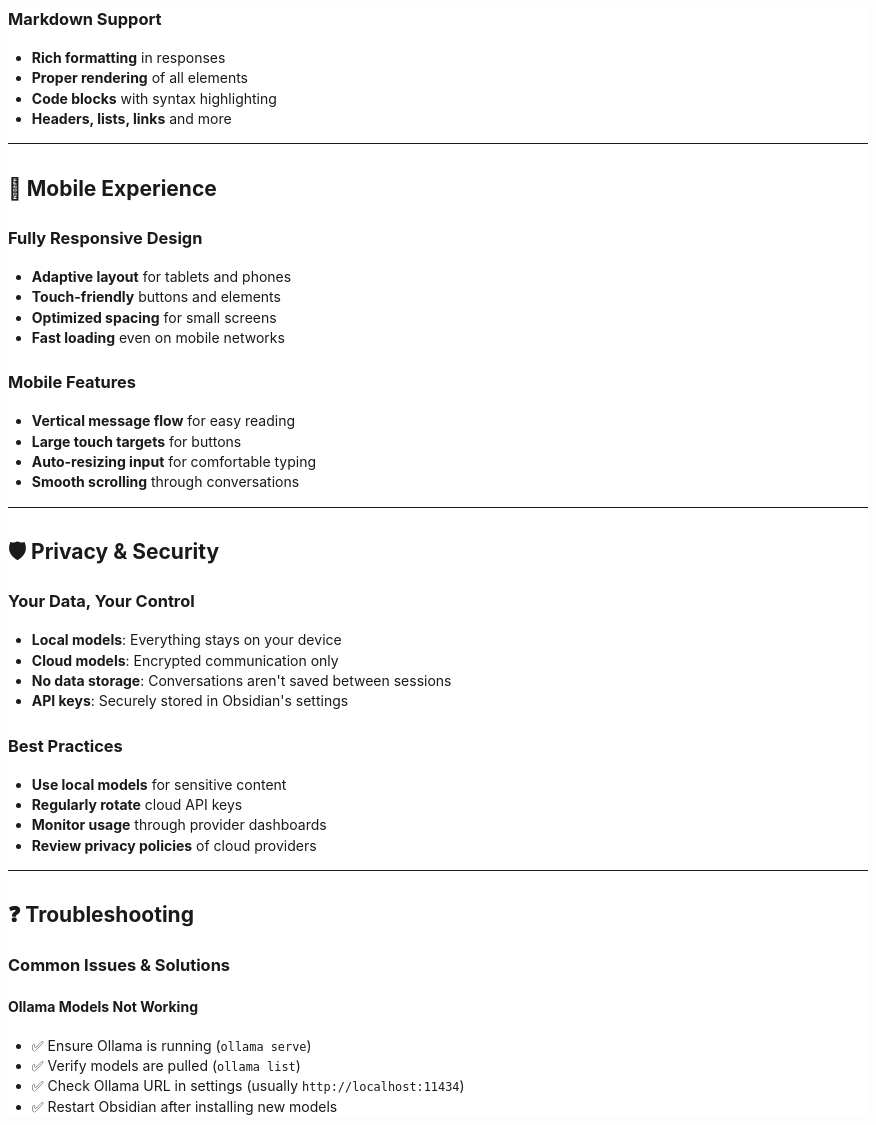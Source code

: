 ### Markdown Support
- **Rich formatting** in responses
- **Proper rendering** of all elements
- **Code blocks** with syntax highlighting
- **Headers, lists, links** and more

---

## 📱 Mobile Experience

### Fully Responsive Design
- **Adaptive layout** for tablets and phones
- **Touch-friendly** buttons and elements
- **Optimized spacing** for small screens
- **Fast loading** even on mobile networks

### Mobile Features
- **Vertical message flow** for easy reading
- **Large touch targets** for buttons
- **Auto-resizing input** for comfortable typing
- **Smooth scrolling** through conversations

---

## 🛡️ Privacy & Security

### Your Data, Your Control
- **Local models**: Everything stays on your device
- **Cloud models**: Encrypted communication only
- **No data storage**: Conversations aren't saved between sessions
- **API keys**: Securely stored in Obsidian's settings

### Best Practices
- **Use local models** for sensitive content
- **Regularly rotate** cloud API keys
- **Monitor usage** through provider dashboards
- **Review privacy policies** of cloud providers

---

## ❓ Troubleshooting

### Common Issues & Solutions

#### Ollama Models Not Working
- ✅ Ensure Ollama is running (`ollama serve`)
- ✅ Verify models are pulled (`ollama list`)
- ✅ Check Ollama URL in settings (usually `http://localhost:11434`)
- ✅ Restart Obsidian after installing new models
